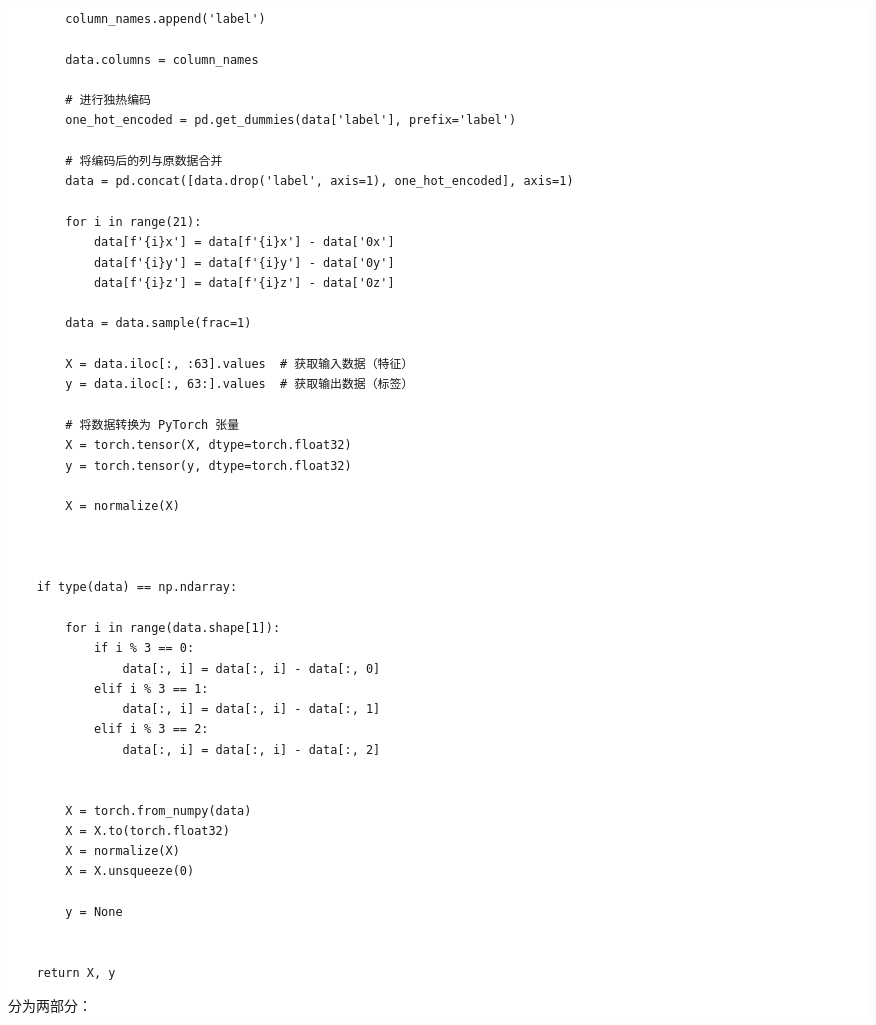 ```
        column_names.append('label')

        data.columns = column_names

        # 进行独热编码
        one_hot_encoded = pd.get_dummies(data['label'], prefix='label')

        # 将编码后的列与原数据合并
        data = pd.concat([data.drop('label', axis=1), one_hot_encoded], axis=1)

        for i in range(21):
            data[f'{i}x'] = data[f'{i}x'] - data['0x']
            data[f'{i}y'] = data[f'{i}y'] - data['0y']
            data[f'{i}z'] = data[f'{i}z'] - data['0z']

        data = data.sample(frac=1) 

        X = data.iloc[:, :63].values  # 获取输入数据（特征）
        y = data.iloc[:, 63:].values  # 获取输出数据（标签）

        # 将数据转换为 PyTorch 张量
        X = torch.tensor(X, dtype=torch.float32)
        y = torch.tensor(y, dtype=torch.float32)

        X = normalize(X)

        
    
    if type(data) == np.ndarray:

        for i in range(data.shape[1]):
            if i % 3 == 0:
                data[:, i] = data[:, i] - data[:, 0]
            elif i % 3 == 1:
                data[:, i] = data[:, i] - data[:, 1]
            elif i % 3 == 2:
                data[:, i] = data[:, i] - data[:, 2]


        X = torch.from_numpy(data)
        X = X.to(torch.float32)
        X = normalize(X)
        X = X.unsqueeze(0)

        y = None

    
    return X, y
```

分为两部分：
